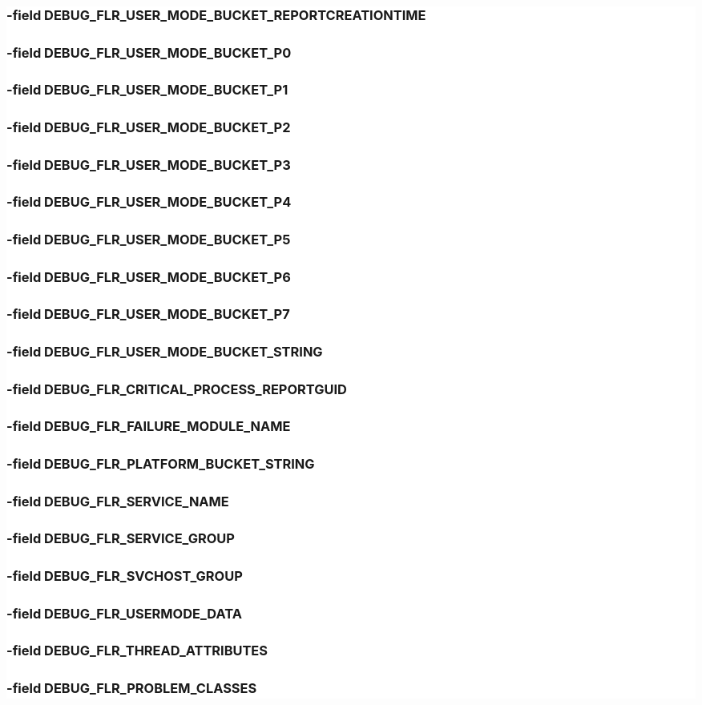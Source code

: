 ### -field DEBUG_FLR_USER_MODE_BUCKET_REPORTCREATIONTIME


### -field DEBUG_FLR_USER_MODE_BUCKET_P0


### -field DEBUG_FLR_USER_MODE_BUCKET_P1


### -field DEBUG_FLR_USER_MODE_BUCKET_P2


### -field DEBUG_FLR_USER_MODE_BUCKET_P3


### -field DEBUG_FLR_USER_MODE_BUCKET_P4


### -field DEBUG_FLR_USER_MODE_BUCKET_P5


### -field DEBUG_FLR_USER_MODE_BUCKET_P6


### -field DEBUG_FLR_USER_MODE_BUCKET_P7


### -field DEBUG_FLR_USER_MODE_BUCKET_STRING


### -field DEBUG_FLR_CRITICAL_PROCESS_REPORTGUID


### -field DEBUG_FLR_FAILURE_MODULE_NAME


### -field DEBUG_FLR_PLATFORM_BUCKET_STRING


### -field DEBUG_FLR_SERVICE_NAME


### -field DEBUG_FLR_SERVICE_GROUP


### -field DEBUG_FLR_SVCHOST_GROUP


### -field DEBUG_FLR_USERMODE_DATA


### -field DEBUG_FLR_THREAD_ATTRIBUTES


### -field DEBUG_FLR_PROBLEM_CLASSES
